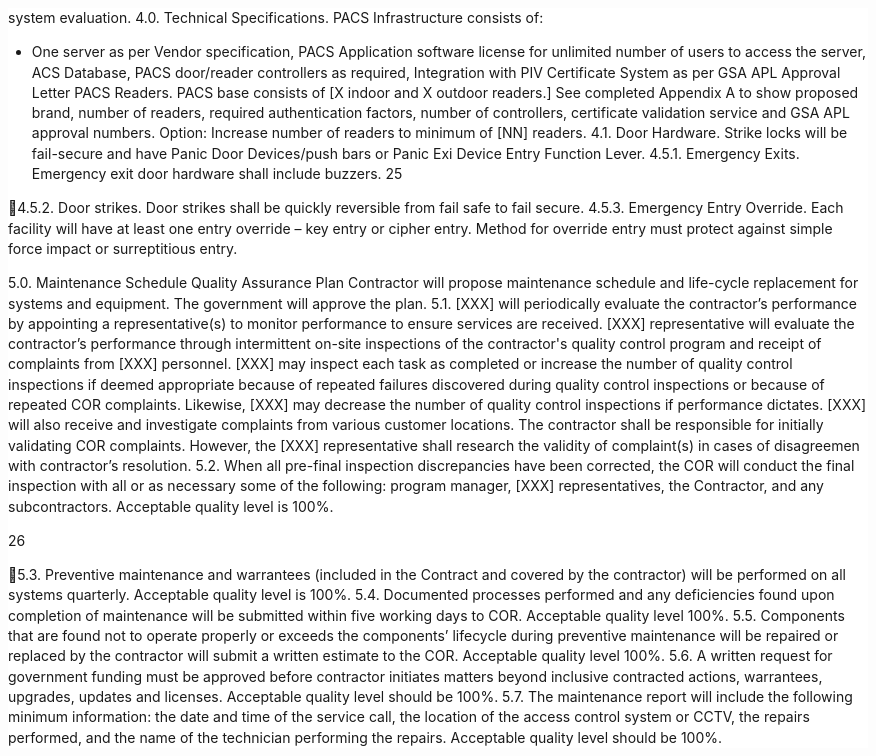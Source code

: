 system evaluation.
4.0. Technical Specifications.
PACS Infrastructure consists of:
- One server as per Vendor specification, PACS Application software license for unlimited
number of users to access the server, ACS Database, PACS door/reader controllers as
required, Integration with PIV Certificate System as per GSA APL Approval Letter
PACS Readers.
PACS base consists of [X indoor and X outdoor readers.] See completed Appendix A to
show proposed brand, number of readers, required authentication factors, number of
controllers, certificate validation service and GSA APL approval numbers.
Option: Increase number of readers to minimum of [NN] readers.
4.1. Door Hardware.
Strike locks will be fail-secure and have Panic Door Devices/push bars or Panic Exi
Device Entry Function Lever.
4.5.1. Emergency Exits.
Emergency exit door hardware shall include buzzers.
25

4.5.2. Door strikes.
Door strikes shall be quickly reversible from fail safe to fail secure.
4.5.3. Emergency Entry Override.
Each facility will have at least one entry override – key entry or cipher entry. Method for
override entry must protect against simple force impact or surreptitious entry.

5.0. Maintenance Schedule Quality Assurance Plan
Contractor will propose maintenance schedule and life-cycle replacement for systems and
equipment. The government will approve the plan.
5.1. [XXX] will periodically evaluate the contractor’s performance by appointing a
representative(s) to monitor performance to ensure services are received. [XXX]
representative will evaluate the contractor’s performance through intermittent on-site
inspections of the contractor's quality control program and receipt of complaints from
[XXX] personnel. [XXX] may inspect each task as completed or increase the number of
quality control inspections if deemed appropriate because of repeated failures discovered
during quality control inspections or because of repeated COR complaints. Likewise,
[XXX] may decrease the number of quality control inspections if performance dictates.
[XXX] will also receive and investigate complaints from various customer locations. The
contractor shall be responsible for initially validating COR complaints. However, the
[XXX] representative shall research the validity of complaint(s) in cases of disagreemen
with contractor’s resolution.
5.2. When all pre-final inspection discrepancies have been corrected, the COR will
conduct the final inspection with all or as necessary some of the following: program
manager, [XXX] representatives, the Contractor, and any subcontractors. Acceptable
quality level is 100%.

26

5.3. Preventive maintenance and warrantees (included in the Contract and covered by the
contractor) will be performed on all systems quarterly. Acceptable quality level is 100%.
5.4. Documented processes performed and any deficiencies found upon completion of
maintenance will be submitted within five working days to COR. Acceptable quality
level 100%.
5.5. Components that are found not to operate properly or exceeds the components’
lifecycle during preventive maintenance will be repaired or replaced by the contractor
will submit a written estimate to the COR. Acceptable quality level 100%.
5.6. A written request for government funding must be approved before contractor
initiates matters beyond inclusive contracted actions, warrantees, upgrades, updates and
licenses. Acceptable quality level should be 100%.
5.7. The maintenance report will include the following minimum information: the date
and time of the service call, the location of the access control system or CCTV, the
repairs performed, and the name of the technician performing the repairs. Acceptable
quality level should be 100%.
